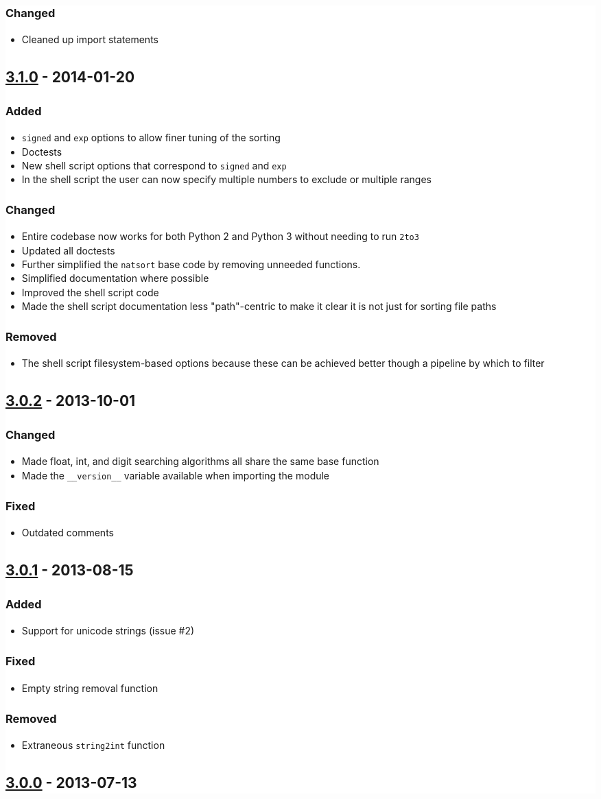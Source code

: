 ### Changed
 - Cleaned up import statements

[3.1.0] - 2014-01-20
---

### Added
 - `signed` and `exp` options to allow finer tuning of the sorting
 - Doctests
 - New shell script options that correspond to `signed` and `exp`
 - In the shell script the user can now specify multiple numbers to exclude or multiple ranges

### Changed
 - Entire codebase now works for both Python 2 and Python 3 without needing to run `2to3`
 - Updated all doctests
 - Further simplified the `natsort` base code by removing unneeded functions.
 - Simplified documentation where possible
 - Improved the shell script code
 - Made the shell script documentation less "path"-centric to make it clear it is not
   just for sorting file paths

### Removed
 - The shell script filesystem-based options because these can be achieved better though
a pipeline by which to filter

[3.0.2] - 2013-10-01
---

### Changed
 - Made float, int, and digit searching algorithms all share the same base function
 - Made the `__version__` variable available when importing the module

### Fixed
 - Outdated comments

[3.0.1] - 2013-08-15
---

### Added
 - Support for unicode strings (issue #2)

### Fixed
 - Empty string removal function

### Removed
 - Extraneous `string2int` function

[3.0.0] - 2013-07-13
---


[7.1.0]: https://github.com/SethMMorton/natsort/compare/7.0.1...7.1.0
[7.0.1]: https://github.com/SethMMorton/natsort/compare/7.0.0...7.0.1
[7.0.0]: https://github.com/SethMMorton/natsort/compare/6.2.0...7.0.0
[6.2.0]: https://github.com/SethMMorton/natsort/compare/6.1.0...6.2.0
[6.1.0]: https://github.com/SethMMorton/natsort/compare/6.0.0...6.1.0
[6.0.0]: https://github.com/SethMMorton/natsort/compare/5.5.0...6.0.0
[5.5.0]: https://github.com/SethMMorton/natsort/compare/5.4.1...5.5.0
[5.4.1]: https://github.com/SethMMorton/natsort/compare/5.4.0...5.4.1
[5.4.0]: https://github.com/SethMMorton/natsort/compare/5.3.3...5.4.0
[5.3.3]: https://github.com/SethMMorton/natsort/compare/5.3.2...5.3.3
[5.3.2]: https://github.com/SethMMorton/natsort/compare/5.3.1...5.3.2
[5.3.1]: https://github.com/SethMMorton/natsort/compare/5.3.0...5.3.1
[5.3.0]: https://github.com/SethMMorton/natsort/compare/5.2.0...5.3.0
[5.2.0]: https://github.com/SethMMorton/natsort/compare/5.1.1...5.2.0
[5.1.1]: https://github.com/SethMMorton/natsort/compare/5.1.0...5.1.1
[5.1.0]: https://github.com/SethMMorton/natsort/compare/5.0.3...5.1.0
[5.0.3]: https://github.com/SethMMorton/natsort/compare/5.0.2...5.0.3
[5.0.2]: https://github.com/SethMMorton/natsort/compare/5.0.1...5.0.2
[5.0.1]: https://github.com/SethMMorton/natsort/compare/5.0.0...5.0.1
[5.0.0]: https://github.com/SethMMorton/natsort/compare/4.0.4...5.0.0
[4.0.4]: https://github.com/SethMMorton/natsort/compare/4.0.3...4.0.4
[4.0.3]: https://github.com/SethMMorton/natsort/compare/4.0.2...4.0.3
[4.0.2]: https://github.com/SethMMorton/natsort/compare/4.0.1...4.0.2
[4.0.1]: https://github.com/SethMMorton/natsort/compare/4.0.0...4.0.1
[4.0.0]: https://github.com/SethMMorton/natsort/compare/3.5.6...4.0.0
[3.5.6]: https://github.com/SethMMorton/natsort/compare/3.5.5...3.5.6
[3.5.5]: https://github.com/SethMMorton/natsort/compare/3.5.4...3.5.5
[3.5.4]: https://github.com/SethMMorton/natsort/compare/3.5.3...3.5.4
[3.5.3]: https://github.com/SethMMorton/natsort/compare/3.5.2...3.5.3
[3.5.2]: https://github.com/SethMMorton/natsort/compare/3.5.1...3.5.2
[3.5.1]: https://github.com/SethMMorton/natsort/compare/3.5.0...3.5.1
[3.5.0]: https://github.com/SethMMorton/natsort/compare/3.4.1...3.5.0
[3.4.1]: https://github.com/SethMMorton/natsort/compare/3.4.0...3.4.1
[3.4.0]: https://github.com/SethMMorton/natsort/compare/3.3.0...3.4.0
[3.3.0]: https://github.com/SethMMorton/natsort/compare/3.2.1...3.3.0
[3.2.1]: https://github.com/SethMMorton/natsort/compare/3.2.0...3.2.1
[3.2.0]: https://github.com/SethMMorton/natsort/compare/3.1.2...3.2.0
[3.1.2]: https://github.com/SethMMorton/natsort/compare/3.1.1...3.1.2
[3.1.1]: https://github.com/SethMMorton/natsort/compare/3.1.0...3.1.1
[3.1.0]: https://github.com/SethMMorton/natsort/compare/3.0.2...3.1.0
[3.0.2]: https://github.com/SethMMorton/natsort/compare/3.0.1...3.0.2
[3.0.1]: https://github.com/SethMMorton/natsort/compare/3.0.0...3.0.1
[3.0.0]: https://github.com/SethMMorton/natsort/compare/2.2.0...3.0.0
[2.2.0]: https://github.com/SethMMorton/natsort/compare/2.1.0...2.2.0
[2.1.0]: https://github.com/SethMMorton/natsort/compare/2.0.2...2.1.0
[2.0.2]: https://github.com/SethMMorton/natsort/compare/2.0.1...2.0.2
[2.0.1]: https://github.com/SethMMorton/natsort/compare/2.0.0...2.0.1
[2.0.0]: https://github.com/SethMMorton/natsort/releases/tag/2.0.0